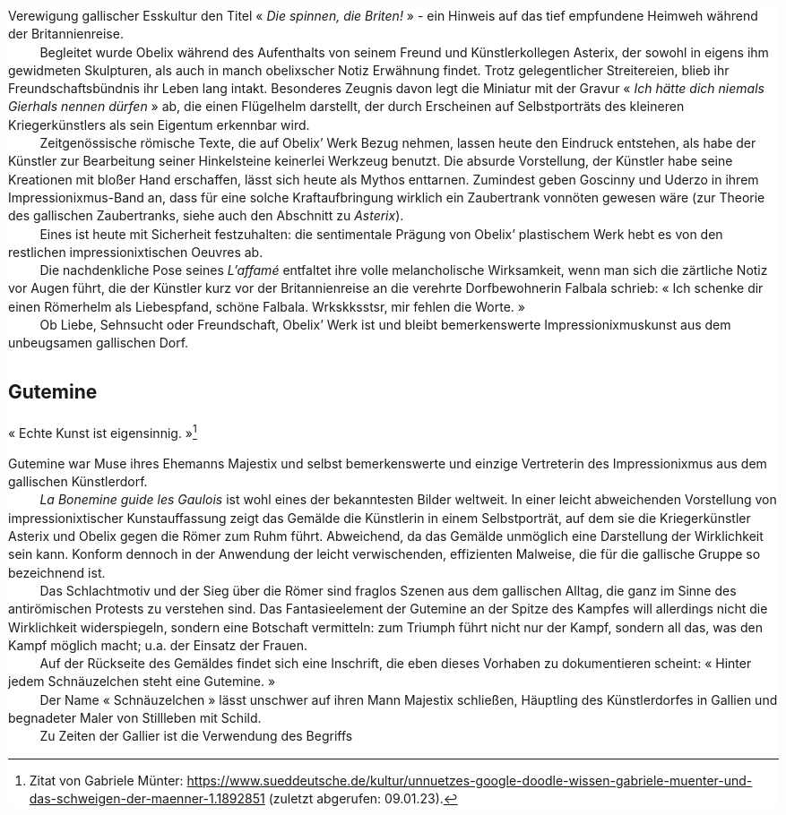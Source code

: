 Verewigung gallischer Esskultur den Titel « *Die spinnen, die Briten!* » - ein Hinweis auf das tief 
empfundene Heimweh während der Britannienreise. \
&nbsp;&nbsp;&nbsp;&nbsp;&nbsp;&nbsp;&nbsp;&nbsp; Begleitet wurde Obelix während des Aufenthalts von 
seinem Freund und Künstlerkollegen Asterix, der sowohl in eigens ihm gewidmeten Skulpturen, als auch in 
manch obelixscher Notiz Erwähnung findet. Trotz gelegentlicher Streitereien, blieb ihr 
Freundschaftsbündnis ihr Leben lang intakt. Besonderes Zeugnis davon legt die Miniatur mit der Gravur « 
*Ich hätte dich niemals Gierhals nennen dürfen* » ab, die einen Flügelhelm darstellt, der durch 
Erscheinen auf Selbstporträts des kleineren Kriegerkünstlers als sein Eigentum erkennbar wird. \
&nbsp;&nbsp;&nbsp;&nbsp;&nbsp;&nbsp;&nbsp;&nbsp; Zeitgenössische römische Texte, die auf Obelix’ Werk 
Bezug nehmen, lassen heute den Eindruck entstehen, als habe der Künstler zur Bearbeitung seiner 
Hinkelsteine keinerlei Werkzeug benutzt. Die absurde Vorstellung, der Künstler habe seine Kreationen 
mit bloßer Hand erschaffen, lässt sich heute als Mythos enttarnen. Zumindest geben Goscinny und Uderzo 
in ihrem Impressionixmus-Band an, dass für eine solche Kraftaufbringung wirklich ein Zaubertrank 
vonnöten gewesen wäre (zur Theorie des gallischen Zaubertranks, siehe auch den Abschnitt zu 
*Asterix*). \
&nbsp;&nbsp;&nbsp;&nbsp;&nbsp;&nbsp;&nbsp;&nbsp; Eines ist heute mit Sicherheit festzuhalten: die 
sentimentale Prägung von Obelix’ plastischem Werk hebt es von den restlichen impressionixtischen 
Oeuvres ab. \
&nbsp;&nbsp;&nbsp;&nbsp;&nbsp;&nbsp;&nbsp;&nbsp; Die nachdenkliche Pose seines *L’affamé* entfaltet 
ihre volle melancholische Wirksamkeit, wenn man sich die zärtliche Notiz vor Augen führt, die der 
Künstler kurz vor der Britannienreise an die verehrte Dorfbewohnerin Falbala schrieb: « Ich schenke dir 
einen Römerhelm als Liebespfand, schöne Falbala. Wrkskksstsr, mir fehlen die Worte. » \
&nbsp;&nbsp;&nbsp;&nbsp;&nbsp;&nbsp;&nbsp;&nbsp; Ob Liebe, Sehnsucht oder Freundschaft, Obelix’ Werk 
ist und bleibt bemerkenswerte Impressionixmuskunst aus dem unbeugsamen gallischen Dorf.

## Gutemine
« Echte Kunst ist eigensinnig. »[^4]

Gutemine war Muse ihres Ehemanns Majestix und selbst bemerkenswerte und einzige 
Vertreterin des Impressionixmus aus dem gallischen Künstlerdorf. \
&nbsp;&nbsp;&nbsp;&nbsp;&nbsp;&nbsp;&nbsp;&nbsp; *La Bonemine guide les Gaulois* ist wohl eines der 
bekanntesten Bilder weltweit. In einer leicht abweichenden Vorstellung von impressionixtischer 
Kunstauffassung zeigt das Gemälde die Künstlerin in einem Selbstporträt, auf dem sie die 
Kriegerkünstler Asterix und Obelix gegen die Römer zum Ruhm führt. Abweichend, da das Gemälde unmöglich 
eine Darstellung der Wirklichkeit sein kann. Konform dennoch in der Anwendung der leicht verwischenden, 
effizienten Malweise, die für die gallische Gruppe so bezeichnend ist. \
&nbsp;&nbsp;&nbsp;&nbsp;&nbsp;&nbsp;&nbsp;&nbsp; Das Schlachtmotiv und der Sieg über die Römer sind 
fraglos Szenen aus dem gallischen Alltag, die ganz im Sinne des antirömischen Protests zu verstehen 
sind. Das Fantasieelement der Gutemine an der Spitze des Kampfes will allerdings nicht die Wirklichkeit 
widerspiegeln, sondern eine Botschaft vermitteln: zum Triumph führt nicht nur der Kampf, sondern all 
das, was den Kampf möglich macht; u.a. der Einsatz der Frauen. \
&nbsp;&nbsp;&nbsp;&nbsp;&nbsp;&nbsp;&nbsp;&nbsp; Auf der Rückseite des Gemäldes findet sich eine 
Inschrift, die eben dieses Vorhaben zu dokumentieren scheint: « Hinter jedem Schnäuzelchen steht eine 
Gutemine. » \
&nbsp;&nbsp;&nbsp;&nbsp;&nbsp;&nbsp;&nbsp;&nbsp; Der Name « Schnäuzelchen » lässt unschwer auf ihren 
Mann Majestix schließen, Häuptling des Künstlerdorfes in Gallien und begnadeter Maler von Stillleben 
mit Schild. \
&nbsp;&nbsp;&nbsp;&nbsp;&nbsp;&nbsp;&nbsp;&nbsp; Zu Zeiten der Gallier ist die Verwendung des Begriffs 

[^1]: Zitat von Toulouse Lautrec: Arnold, Matthias: « Toulouse-Lautrec », in: Impressionismus. Die 
[^2]: Zitat von Manet: Néret, Gilles: « Manet », in: Ebd., S. 1.
[^3]: Zitat von Rodin: https://www.aphorismen.de/suche?f_autor=4568_Auguste+Rodin (zuletzt besucht am 
[^4]: Zitat von Gabriele Münter: https://www.sueddeutsche.de/kultur/unnuetzes-google-doodle-wissen-gabriele-muenter-und-das-schweigen-der-maenner-1.1892851 (zuletzt abgerufen: 09.01.23).